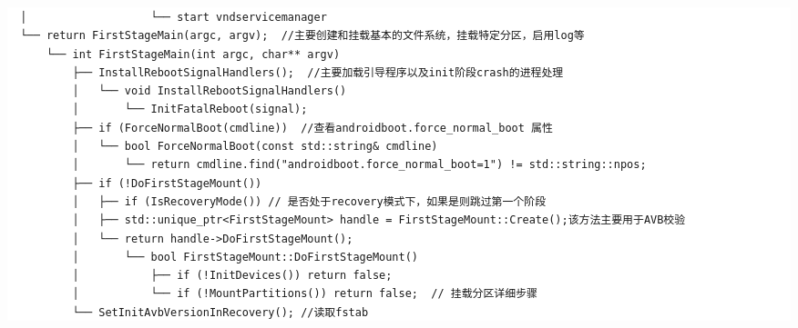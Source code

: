   ```
    │                   └── start vndservicemanager
    └── return FirstStageMain(argc, argv);  //主要创建和挂载基本的文件系统，挂载特定分区，启用log等
        └── int FirstStageMain(int argc, char** argv) 
            ├── InstallRebootSignalHandlers();  //主要加载引导程序以及init阶段crash的进程处理
            │   └── void InstallRebootSignalHandlers()  
            │       └── InitFatalReboot(signal);
            ├── if (ForceNormalBoot(cmdline))  //查看androidboot.force_normal_boot 属性
            │   └── bool ForceNormalBoot(const std::string& cmdline)
            │       └── return cmdline.find("androidboot.force_normal_boot=1") != std::string::npos;
            ├── if (!DoFirstStageMount())
            │   ├── if (IsRecoveryMode()) // 是否处于recovery模式下，如果是则跳过第一个阶段
            │   ├── std::unique_ptr<FirstStageMount> handle = FirstStageMount::Create();该方法主要用于AVB校验
            │   └── return handle->DoFirstStageMount();
            │       └── bool FirstStageMount::DoFirstStageMount()
            │           ├── if (!InitDevices()) return false;
            │           └── if (!MountPartitions()) return false;  // 挂载分区详细步骤
            └── SetInitAvbVersionInRecovery(); //读取fstab
  ```
